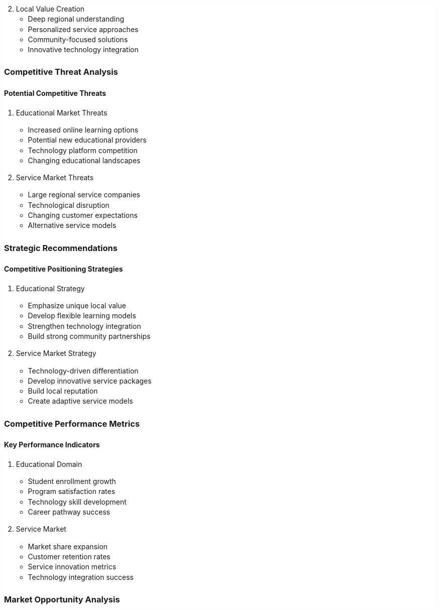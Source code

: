 2. Local Value Creation
   - Deep regional understanding
   - Personalized service approaches
   - Community-focused solutions
   - Innovative technology integration

### Competitive Threat Analysis

#### Potential Competitive Threats
1. Educational Market Threats
   - Increased online learning options
   - Potential new educational providers
   - Technology platform competition
   - Changing educational landscapes

2. Service Market Threats
   - Large regional service companies
   - Technological disruption
   - Changing customer expectations
   - Alternative service models

### Strategic Recommendations

#### Competitive Positioning Strategies
1. Educational Strategy
   - Emphasize unique local value
   - Develop flexible learning models
   - Strengthen technology integration
   - Build strong community partnerships

2. Service Market Strategy
   - Technology-driven differentiation
   - Develop innovative service packages
   - Build local reputation
   - Create adaptive service models

### Competitive Performance Metrics

#### Key Performance Indicators
1. Educational Domain
   - Student enrollment growth
   - Program satisfaction rates
   - Technology skill development
   - Career pathway success

2. Service Market
   - Market share expansion
   - Customer retention rates
   - Service innovation metrics
   - Technology integration success

### Market Opportunity Analysis
